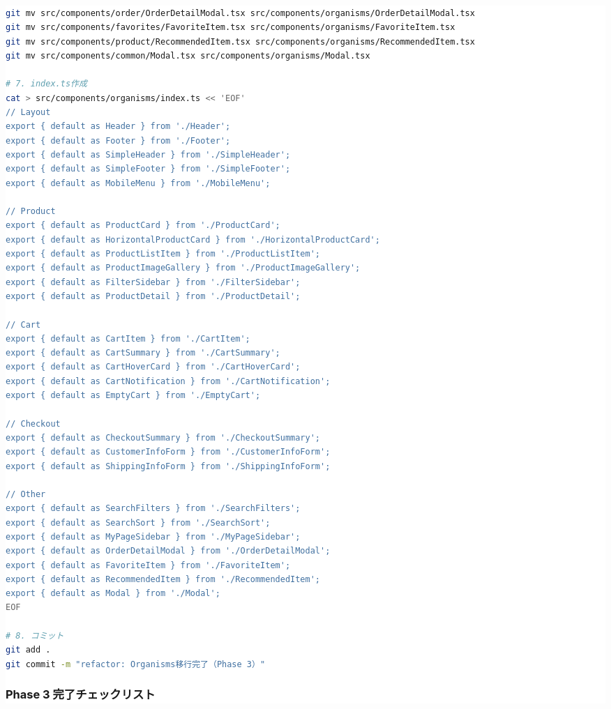 ```bash
git mv src/components/order/OrderDetailModal.tsx src/components/organisms/OrderDetailModal.tsx
git mv src/components/favorites/FavoriteItem.tsx src/components/organisms/FavoriteItem.tsx
git mv src/components/product/RecommendedItem.tsx src/components/organisms/RecommendedItem.tsx
git mv src/components/common/Modal.tsx src/components/organisms/Modal.tsx

# 7. index.ts作成
cat > src/components/organisms/index.ts << 'EOF'
// Layout
export { default as Header } from './Header';
export { default as Footer } from './Footer';
export { default as SimpleHeader } from './SimpleHeader';
export { default as SimpleFooter } from './SimpleFooter';
export { default as MobileMenu } from './MobileMenu';

// Product
export { default as ProductCard } from './ProductCard';
export { default as HorizontalProductCard } from './HorizontalProductCard';
export { default as ProductListItem } from './ProductListItem';
export { default as ProductImageGallery } from './ProductImageGallery';
export { default as FilterSidebar } from './FilterSidebar';
export { default as ProductDetail } from './ProductDetail';

// Cart
export { default as CartItem } from './CartItem';
export { default as CartSummary } from './CartSummary';
export { default as CartHoverCard } from './CartHoverCard';
export { default as CartNotification } from './CartNotification';
export { default as EmptyCart } from './EmptyCart';

// Checkout
export { default as CheckoutSummary } from './CheckoutSummary';
export { default as CustomerInfoForm } from './CustomerInfoForm';
export { default as ShippingInfoForm } from './ShippingInfoForm';

// Other
export { default as SearchFilters } from './SearchFilters';
export { default as SearchSort } from './SearchSort';
export { default as MyPageSidebar } from './MyPageSidebar';
export { default as OrderDetailModal } from './OrderDetailModal';
export { default as FavoriteItem } from './FavoriteItem';
export { default as RecommendedItem } from './RecommendedItem';
export { default as Modal } from './Modal';
EOF

# 8. コミット
git add .
git commit -m "refactor: Organisms移行完了（Phase 3）"
```

### Phase 3 完了チェックリスト
